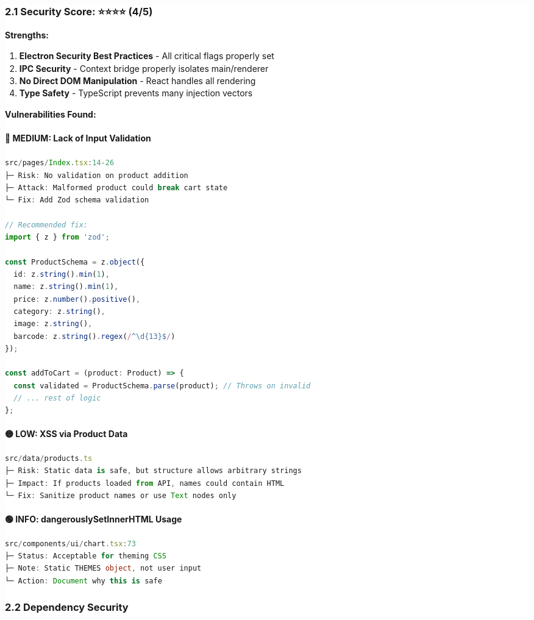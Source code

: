### 2.1 Security Score: ⭐⭐⭐⭐ (4/5)

**Strengths:**
1. **Electron Security Best Practices** - All critical flags properly set
2. **IPC Security** - Context bridge properly isolates main/renderer
3. **No Direct DOM Manipulation** - React handles all rendering
4. **Type Safety** - TypeScript prevents many injection vectors

**Vulnerabilities Found:**

#### 🔴 MEDIUM: Lack of Input Validation
```typescript
src/pages/Index.tsx:14-26
├─ Risk: No validation on product addition
├─ Attack: Malformed product could break cart state
└─ Fix: Add Zod schema validation

// Recommended fix:
import { z } from 'zod';

const ProductSchema = z.object({
  id: z.string().min(1),
  name: z.string().min(1),
  price: z.number().positive(),
  category: z.string(),
  image: z.string(),
  barcode: z.string().regex(/^\d{13}$/)
});

const addToCart = (product: Product) => {
  const validated = ProductSchema.parse(product); // Throws on invalid
  // ... rest of logic
};
```

#### 🟡 LOW: XSS via Product Data
```typescript
src/data/products.ts
├─ Risk: Static data is safe, but structure allows arbitrary strings
├─ Impact: If products loaded from API, names could contain HTML
└─ Fix: Sanitize product names or use Text nodes only
```

#### 🟢 INFO: dangerouslySetInnerHTML Usage
```typescript
src/components/ui/chart.tsx:73
├─ Status: Acceptable for theming CSS
├─ Note: Static THEMES object, not user input
└─ Action: Document why this is safe
```

### 2.2 Dependency Security
